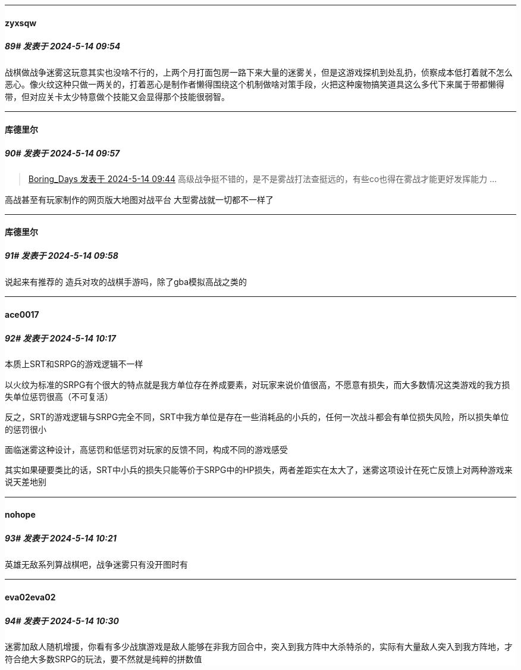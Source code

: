 *****

####  zyxsqw  
##### 89#       发表于 2024-5-14 09:54

战棋做战争迷雾这玩意其实也没啥不行的，上两个月打面包房一路下来大量的迷雾关，但是这游戏探机到处乱扔，侦察成本低打着就不怎么恶心。像火纹这种只做一两关的，打着恶心是制作者懒得围绕这个机制做啥对策手段，火把这种废物搞笑道具这么多代下来属于带都懒得带，但对应关卡太少特意做个技能又会显得那个技能很弱智。

*****

####  库德里尔  
##### 90#       发表于 2024-5-14 09:57

<blockquote><a href="httphttps://bbs.saraba1st.com/2b/forum.php?mod=redirect&amp;goto=findpost&amp;pid=64912914&amp;ptid=2183445" target="_blank">Boring_Days 发表于 2024-5-14 09:44</a>
高级战争挺不错的，是不是雾战打法查挺远的，有些co也得在雾战才能更好发挥能力 ...</blockquote>
高战甚至有玩家制作的网页版大地图对战平台
大型雾战就一切都不一样了

*****

####  库德里尔  
##### 91#       发表于 2024-5-14 09:58

说起来有推荐的 造兵对攻的战棋手游吗，除了gba模拟高战之类的


*****

####  ace0017  
##### 92#       发表于 2024-5-14 10:17

本质上SRT和SRPG的游戏逻辑不一样

以火纹为标准的SRPG有个很大的特点就是我方单位存在养成要素，对玩家来说价值很高，不愿意有损失，而大多数情况这类游戏的我方损失单位惩罚很高（不可复活）

反之，SRT的游戏逻辑与SRPG完全不同，SRT中我方单位是存在一些消耗品的小兵的，任何一次战斗都会有单位损失风险，所以损失单位的惩罚很小

面临迷雾这种设计，高惩罚和低惩罚对玩家的反馈不同，构成不同的游戏感受

其实如果硬要类比的话，SRT中小兵的损失只能等价于SRPG中的HP损失，两者差距实在太大了，迷雾这项设计在死亡反馈上对两种游戏来说天差地别

*****

####  nohope  
##### 93#       发表于 2024-5-14 10:21

英雄无敌系列算战棋吧，战争迷雾只有没开图时有


*****

####  eva02eva02  
##### 94#       发表于 2024-5-14 10:30

迷雾加敌人随机增援，你看有多少战旗游戏是敌人能够在非我方回合中，突入到我方阵中大杀特杀的，实际有大量敌人突入到我方阵地，才符合绝大多数SRPG的玩法，要不然就是纯粹的拼数值
